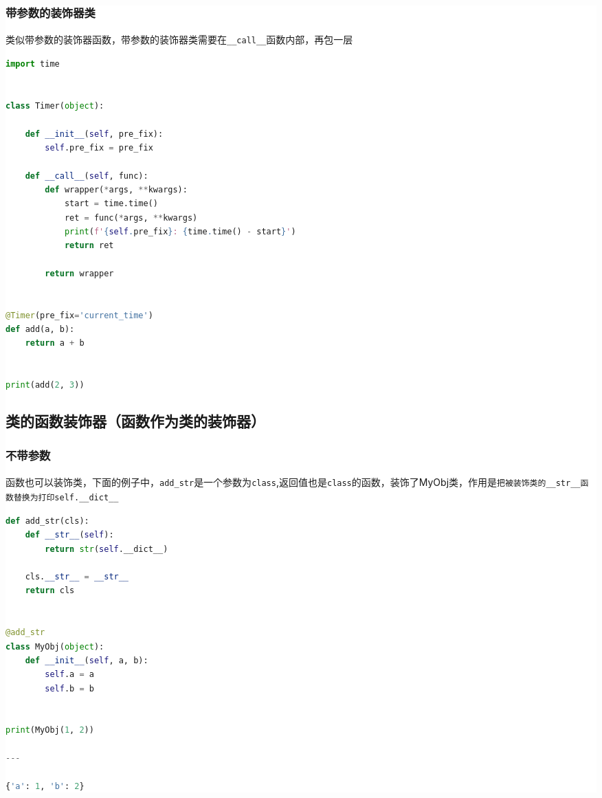 ### 带参数的装饰器类

类似带参数的装饰器函数，带参数的装饰器类需要在`__call__`函数内部，再包一层

```python
import time


class Timer(object):

    def __init__(self, pre_fix):
        self.pre_fix = pre_fix

    def __call__(self, func):
        def wrapper(*args, **kwargs):
            start = time.time()
            ret = func(*args, **kwargs)
            print(f'{self.pre_fix}: {time.time() - start}')
            return ret

        return wrapper


@Timer(pre_fix='current_time')
def add(a, b):
    return a + b


print(add(2, 3))

```

## 类的函数装饰器（函数作为类的装饰器）

### 不带参数

函数也可以装饰类，下面的例子中，`add_str`是一个参数为`class`,返回值也是`class`的函数，装饰了MyObj类，作用是`把被装饰类的__str__函数替换为打印self.__dict__`

```python
def add_str(cls):
    def __str__(self):
        return str(self.__dict__)

    cls.__str__ = __str__
    return cls


@add_str
class MyObj(object):
    def __init__(self, a, b):
        self.a = a
        self.b = b


print(MyObj(1, 2))

---

{'a': 1, 'b': 2}
```
